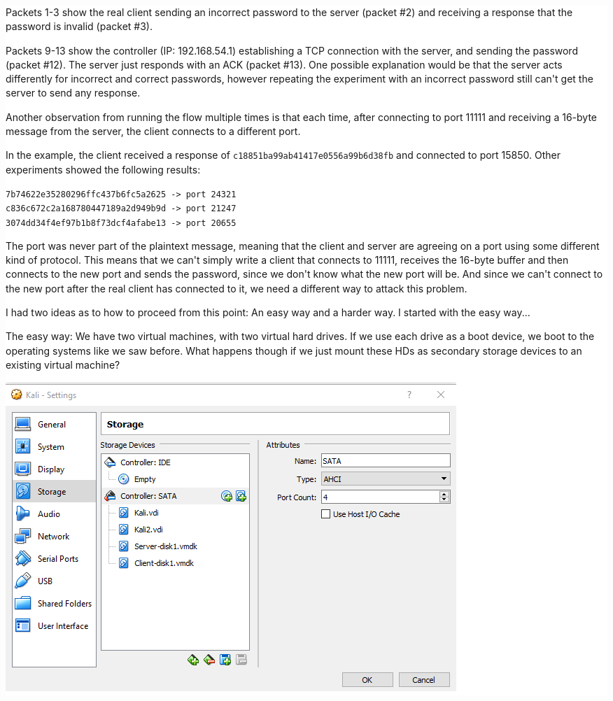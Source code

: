 Packets 1-3 show the real client sending an incorrect password to the server (packet #2) and receiving a response that the password is invalid (packet #3).

Packets 9-13 show the controller (IP: 192.168.54.1) establishing a TCP connection with the server, and sending the password (packet #12). The server just responds with an ACK (packet #13). One possible explanation would be that the server acts differently for incorrect and correct passwords, however repeating the experiment with an incorrect password still can't get the server to send any response.

Another observation from running the flow multiple times is that each time, after connecting to port 11111 and receiving a 16-byte message from the server, the client connects to a different port. 

In the example, the client received a response of `c18851ba99ab41417e0556a99b6d38fb` and connected to port 15850. Other experiments showed the following results:
```
7b74622e35280296ffc437b6fc5a2625 -> port 24321
c836c672c2a168780447189a2d949b9d -> port 21247
3074dd34f4ef97b1b8f73dcf4afabe13 -> port 20655
```

The port was never part of the plaintext message, meaning that the client and server are agreeing on a port using some different kind of protocol. This means that we can't simply write a client that connects to 11111, receives the 16-byte buffer and then connects to the new port and sends the password, since we don't know what the new port will be. And since we can't connect to the new port after the real client has connected to it, we need a different way to attack this problem.

I had two ideas as to how to proceed from this point: An easy way and a harder way. I started with the easy way...

The easy way:
We have two virtual machines, with two virtual hard drives. If we use each drive as a boot device, we boot to the operating systems like we saw before. What happens though if we just mount these HDs as secondary storage devices to an existing virtual machine?

![](images/vbox-hd.png)
